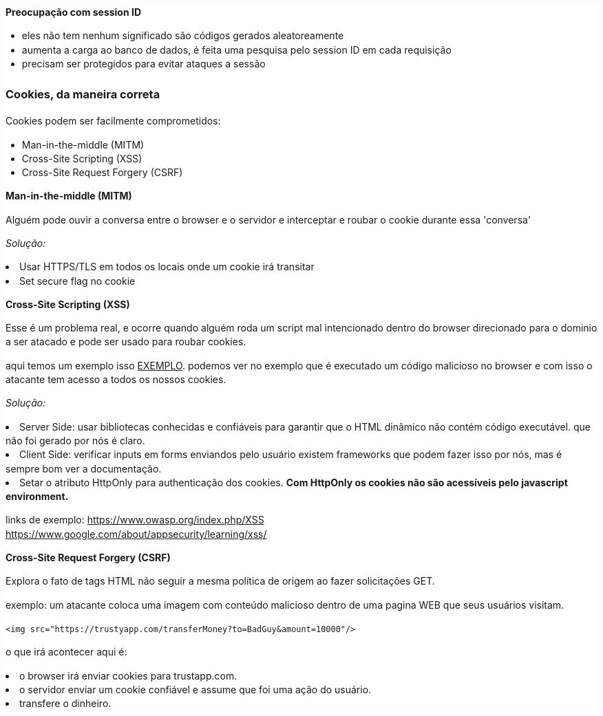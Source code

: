 <b>Preocupação com session ID</b>

<ul>
  <li>eles não tem nenhum significado são códigos gerados aleatoreamente</li>
  <li>aumenta a carga ao banco de dados, é feita uma pesquisa pelo session ID em cada requisição</li>
  <li>precisam ser protegidos para evitar ataques a sessão</li>
</ul>

### Cookies, da maneira correta

Cookies podem ser facilmente comprometidos:

<ul>
  <li>Man-in-the-middle (MITM)</li>
  <li>Cross-Site Scripting (XSS)</li>
  <li>Cross-Site Request Forgery (CSRF)</li>
</ul>

<b>Man-in-the-middle (MITM)</b>

Alguém pode ouvir a conversa entre o browser e o servidor e interceptar e roubar o cookie durante essa 'conversa'

<i>Solução:</i>
<li>Usar HTTPS/TLS em todos os locais onde um cookie irá transitar</li>
<li>Set secure flag no cookie</li>

<b>Cross-Site Scripting (XSS)</b>

Esse é um problema real, e ocorre quando alguém roda um script mal intencionado dentro do browser direcionado para o dominio a ser atacado e pode ser usado para roubar cookies.

aqui temos um exemplo isso [EXEMPLO](https://www.google.com/about/appsecurity/learning/xss/#StoredXSS).
podemos ver no exemplo que é executado um código malicioso no browser e com isso o atacante tem acesso a todos os nossos cookies.

<i>Solução:</i>
<li>Server Side: usar bibliotecas conhecidas e confiáveis para garantir que o HTML dinâmico não contém código executável. que não foi gerado por nós é claro.</li>
<li>Client Side: verificar inputs em forms enviandos pelo usuário existem frameworks que podem fazer isso por nós, mas é sempre bom ver a documentação.</li>
<li>Setar o atributo HttpOnly para authenticação dos cookies. <b>Com HttpOnly os cookies não são acessíveis pelo javascript environment.</b></li>

links de exemplo:
https://www.owasp.org/index.php/XSS </br>
https://www.google.com/about/appsecurity/learning/xss/

<b>Cross-Site Request Forgery (CSRF)</b>

Explora o fato de tags HTML não seguir a mesma política de origem ao fazer solicitações GET.

exemplo: um atacante coloca uma imagem com conteúdo malicioso dentro de uma pagina WEB que seus usuários visitam.
````
<img src="https://trustyapp.com/transferMoney?to=BadGuy&amount=10000"/>
````
o que irá acontecer aqui é:
<li>o browser irá enviar cookies para trustapp.com.</li>
<li>o servidor enviar um cookie confiável e assume que foi uma ação do usuário.</li>
<li>transfere o dinheiro.</li>
